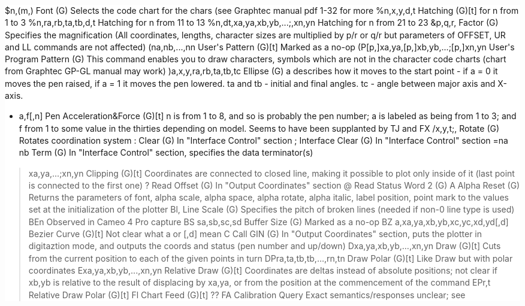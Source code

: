 $n,(m,)                              Font                   (G)  Selects the code chart for the chars (see
                                                            Graphtec manual pdf 1-32 for more
%n,x,y,d,t                           Hatching               (G)[t]  for n from 1 to 3
%n,ra,rb,ta,tb,d,t                   Hatching                       for n from 11 to 13
%n,dt,xa,ya,xb,yb,...;,xn,yn         Hatching                       for n from 21 to 23
&p,q,r,                              Factor                 (G)  Specifies the magnification (All coordinates,
                                                            lengths,
                                                            character sizes are multiplied by p/r or q/r but parameters of OFFSET,
					                                         UR and LL commands are not affected)
(na,nb,...,nn                        User's Pattern         (G)[t]  Marked as a no-op
(P[p,]xa,ya,[p,]xb,yb,...;[p,]xn,yn  User's Program Pattern (G)  This command enables you to draw characters,
                                                            symbols which are not in the character code charts (chart from
					                    Graphtec GP-GL manual may work)
)a,x,y,ra,rb,ta,tb,tc                Ellipse                (G)  a describes how it moves to the start point -
                                                            if a = 0 it moves the pen raised, if a = 1 it moves the pen lowered.
					                    ta and tb - initial and final angles. tc - angle between major axis
					                    and X-axis.
* a,f[,n]                            Pen Acceleration&Force (G)[t] n is from 1 to 8, and so is probably the pen
                                                            number; a is labeled as being from 1 to 3; and f from 1 to some value
					                    in the thirties depending on model. Seems to have been supplanted by
					                    TJ and FX
/x,y,t;,                             Rotate                 (G)  Rotates coordination system
:                                    Clear                  (G)  In "Interface Control" section
;                                    Interface Clear        (G)  In "Interface Control" section
=na nb                               Term                   (G)  In "Interface Control" section, specifies the
                                                                 data terminator(s)
>xa,ya,...;xn,yn                     Clipping               (G)[t]  Coordinates are connected to closed line,
                                                            making it possible to plot only inside of it (last point is connected
					                    to the first one)
?                                    Read Offset            (G)  In "Output Coordinates" section
@                                    Read Status Word 2     (G)
A                                    Alpha Reset            (G)  Returns the parameters of font, alpha scale,
                                                            alpha space, alpha rotate, alpha italic, label position, point mark
					                    to the values set at the initialization of the plotter
Bl,                                  Line Scale             (G)  Specifies the pitch of broken lines (needed if
                                                            non-0 line type is used)
BEn                                                         Observed in Cameo 4 Pro capture
BS sa,sb,sc,sd                       Buffer Size            (G)  Marked as a no-op
BZ a,xa,ya,xb,yb,xc,yc,xd,yd[,d]     Bezier Curve           (G)[t]  Not clear what a or [,d] mean
C                                    Call GIN               (G)  In "Output Coordinates" section, puts the
                                                            plotter in digitaztion mode, and outputs the coords and status
					                    (pen number and up/down)
Dxa,ya,xb,yb,...,xn,yn               Draw                   (G)[t]  Cuts from the current position to each
                                                            of the given points in turn
DPra,ta,tb,tb,...,rn,tn              Draw Polar             (G)[t]  Like Draw but with polar coordinates
Exa,ya,xb,yb,...,xn,yn               Relative Draw          (G)[t]  Coordinates are deltas instead of absolute
                                                            positions; not clear if xb,yb is relative to the result of displacing
                                                            by xa,ya, or from the position at the commencement of the command
EPr,t                                Relative Draw Polar    (G)[t]
Fl                                   Chart Feed             (G)[t]  ??
FA                                   Calibration Query      Exact semantics/responses unclear; see